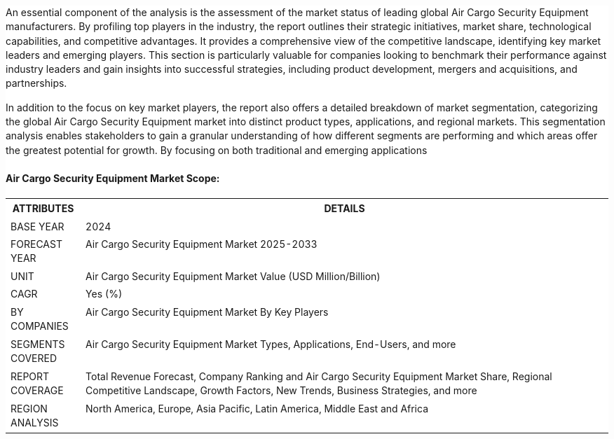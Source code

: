 An essential component of the analysis is the assessment of the market status of leading global Air Cargo Security Equipment manufacturers. By profiling top players in the industry, the report outlines their strategic initiatives, market share, technological capabilities, and competitive advantages. It provides a comprehensive view of the competitive landscape, identifying key market leaders and emerging players. This section is particularly valuable for companies looking to benchmark their performance against industry leaders and gain insights into successful strategies, including product development, mergers and acquisitions, and partnerships.

In addition to the focus on key market players, the report also offers a detailed breakdown of market segmentation, categorizing the global Air Cargo Security Equipment market into distinct product types, applications, and regional markets. This segmentation analysis enables stakeholders to gain a granular understanding of how different segments are performing and which areas offer the greatest potential for growth. By focusing on both traditional and emerging applications

<h4>Air Cargo Security Equipment Market Scope:</h4>
<table>
<tr>
<th>ATTRIBUTES</th>
<th>DETAILS</th>
</tr>
<tr>
<td>BASE YEAR</td>
<td>2024</td>
</tr>
<tr>
<td>FORECAST YEAR</td>
<td>Air Cargo Security Equipment Market 2025-2033</td>
</tr>
<tr>
<td>UNIT</td>
<td>Air Cargo Security Equipment Market Value (USD Million/Billion)</td>
<tr>
<td>CAGR</td>
<td>Yes (%)</td>
</tr>
</tr>
<tr>
<td>BY COMPANIES</td>
<td>Air Cargo Security Equipment Market By Key Players</td>
</tr>
<tr>
<td>SEGMENTS COVERED</td>
<td>Air Cargo Security Equipment Market Types, Applications, End-Users, and more</td>
</tr>
<tr>
<td>REPORT COVERAGE</td>
<td>Total Revenue Forecast, Company Ranking and Air Cargo Security Equipment Market Share, Regional Competitive Landscape, Growth Factors, New Trends, Business Strategies, and more</td>
</tr>
<tr>
<td>REGION ANALYSIS</td>
<td>North America, Europe, Asia Pacific, Latin America, Middle East and Africa</td>
</tr>
</table>

